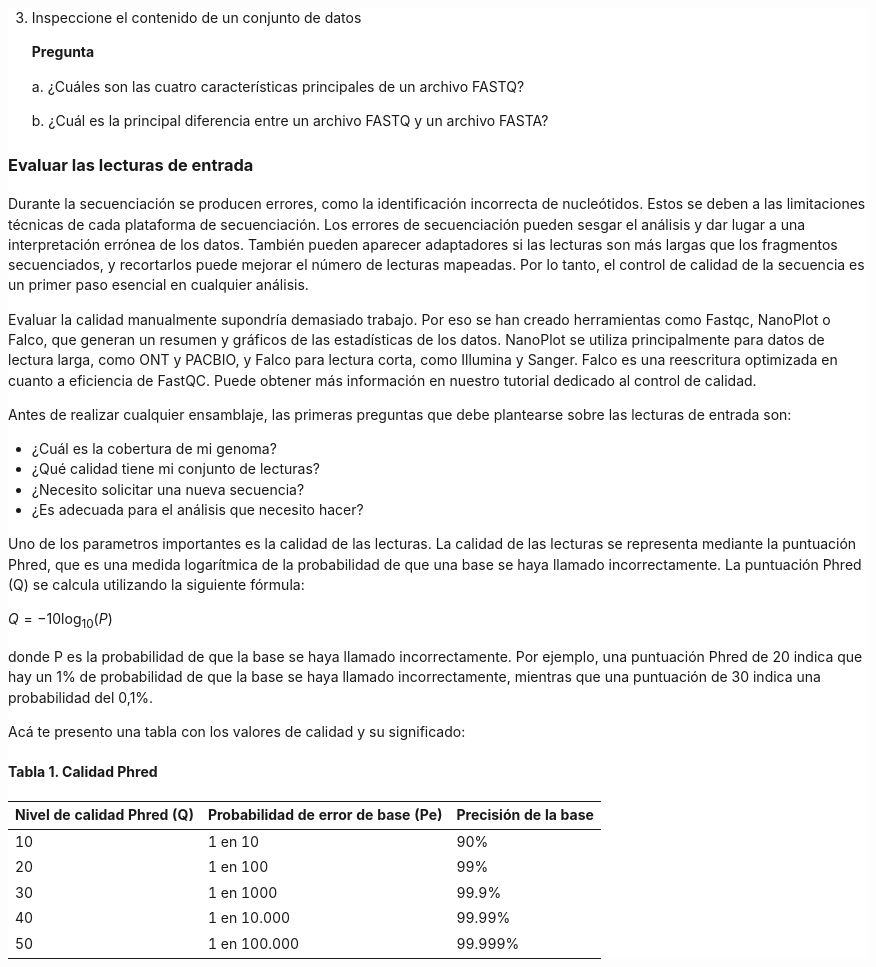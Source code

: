 3. Inspeccione el contenido de un conjunto de datos

    **Pregunta**

    a\. ¿Cuáles son las cuatro características principales de un archivo
    FASTQ?

    b\. ¿Cuál es la principal diferencia entre un archivo FASTQ y un
    archivo FASTA?

### Evaluar las lecturas de entrada

Durante la secuenciación se producen errores, como la identificación incorrecta 
de nucleótidos. Estos se deben a las limitaciones técnicas de cada plataforma de 
secuenciación. Los errores de secuenciación pueden sesgar el análisis y dar lugar 
a una interpretación errónea de los datos. También pueden aparecer adaptadores si 
las lecturas son más largas que los fragmentos secuenciados, y recortarlos puede 
mejorar el número de lecturas mapeadas. Por lo tanto, el control de calidad de la 
secuencia es un primer paso esencial en cualquier análisis.

Evaluar la calidad manualmente supondría demasiado trabajo. Por eso se han creado 
herramientas como Fastqc, NanoPlot o Falco, que generan un resumen y gráficos de las 
estadísticas de los datos. NanoPlot se utiliza principalmente para datos de lectura 
larga, como ONT y PACBIO, y Falco para lectura corta, como Illumina y Sanger. Falco 
es una reescritura optimizada en cuanto a eficiencia de FastQC. Puede obtener más 
información en nuestro tutorial dedicado al control de calidad.

Antes de realizar cualquier ensamblaje, las primeras preguntas que debe
plantearse sobre las lecturas de entrada son:

-   ¿Cuál es la cobertura de mi genoma?
-   ¿Qué calidad tiene mi conjunto de lecturas?
-   ¿Necesito solicitar una nueva secuencia?
-   ¿Es adecuada para el análisis que necesito hacer?

Uno de los parametros importantes es la calidad de las lecturas. La calidad
de las lecturas se representa mediante la puntuación Phred, que es una
medida logarítmica de la probabilidad de que una base se haya llamado
incorrectamente. La puntuación Phred (Q) se calcula utilizando la siguiente
fórmula: 

$Q = -10 \log_{10}(P)$

donde P es la probabilidad de que la base se haya  llamado incorrectamente. 
Por ejemplo, una puntuación Phred de 20 indica que hay un 1% de probabilidad 
de que la base se haya llamado incorrectamente, mientras que una puntuación 
de 30 indica una probabilidad del 0,1%.

Acá te presento una tabla con los valores de calidad y su significado:

#### Tabla 1. Calidad Phred
| Nivel de calidad Phred (Q) | Probabilidad de error de base (Pe) | Precisión de la base |
|----------------------------|------------------------------------|----------------------|
| 10                         | 1 en 10                            | 90%                  |
| 20                         | 1 en 100                           | 99%                  |
| 30                         | 1 en 1000                          | 99.9%                |
| 40                         | 1 en 10.000                        | 99.99%               |
| 50                         | 1 en 100.000                       | 99.999%              |
